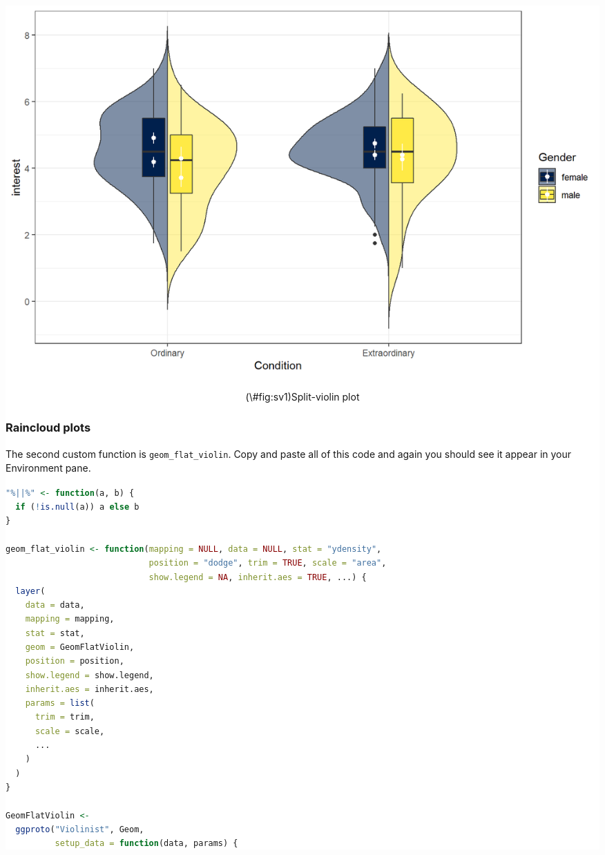 <div class="figure" style="text-align: center">
<img src="11-week-8_files/figure-html/sv1-1.png" alt="Split-violin plot" width="100%" />
<p class="caption">(\#fig:sv1)Split-violin plot</p>
</div>

### Raincloud plots

The second custom function is `geom_flat_violin`. Copy and paste all of this code and again you should see it appear in your Environment pane. 


```r
"%||%" <- function(a, b) {
  if (!is.null(a)) a else b
}

geom_flat_violin <- function(mapping = NULL, data = NULL, stat = "ydensity",
                             position = "dodge", trim = TRUE, scale = "area",
                             show.legend = NA, inherit.aes = TRUE, ...) {
  layer(
    data = data,
    mapping = mapping,
    stat = stat,
    geom = GeomFlatViolin,
    position = position,
    show.legend = show.legend,
    inherit.aes = inherit.aes,
    params = list(
      trim = trim,
      scale = scale,
      ...
    )
  )
}

GeomFlatViolin <-
  ggproto("Violinist", Geom,
          setup_data = function(data, params) {
```